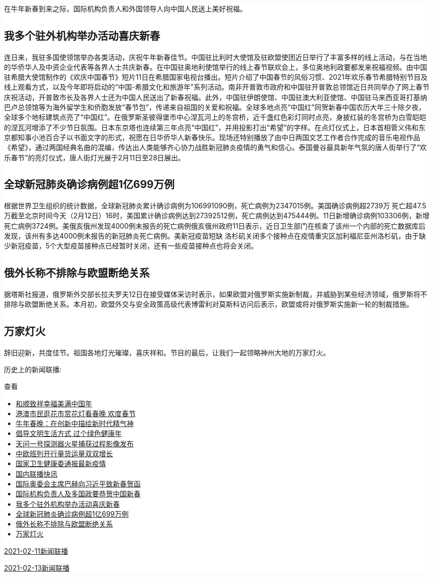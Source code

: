 
在牛年新春到来之际，国际机构负责人和外国领导人向中国人民送上美好祝福。


## 我多个驻外机构举办活动喜庆新春


连日来，我驻多国使领馆举办各类活动，庆祝牛年新春佳节。中国驻比利时大使馆及驻欧盟使团近日举行了丰富多样的线上活动，与在当地的华侨华人及中资企业代表等各界人士共庆新春。在中国驻奥地利使馆举行的线上春节联欢会上，多位奥地利政要都发来祝福视频。由中国驻希腊大使馆制作的《欢庆中国春节》短片11日在希腊国家电视台播出。短片介绍了中国春节的风俗习惯、2021年欢乐春节希腊特别节目及线上观看方式，以及今年即将启动的“中国-希腊文化和旅游年”系列活动。南非开普敦市政府和中国驻开普敦总领馆近日共同举办了网上春节庆祝活动，开普敦市长及各界人士还为中国人民送出了新春祝福。此外，中国驻伊朗使馆、中国驻澳大利亚使馆、中国驻马来西亚哥打基纳巴卢总领馆等为海外留学生和侨胞发放“春节包”，传递来自祖国的关爱和祝福。全球多地点亮“中国红”同贺新春中国农历大年三十除夕夜，全球多个地标建筑点亮了“中国红”。在俄罗斯圣彼得堡市中心涅瓦河上的冬宫桥，近千盏红色彩灯同时点亮，身披红装的冬宫桥为白雪皑皑的涅瓦河增添了不少节日氛围。日本东京塔也连续第三年点亮“中国红”，并用投影打出“希望”的字样。在点灯仪式上，日本首相菅义伟和东京都知事小池百合子以书面文字的形式，祝愿在日华侨华人新春快乐。现场还特别播放了由中日两国文艺工作者合作完成的音乐电视作品《希望》，通过两国经典名曲的混编，传达出人类能够齐心协力战胜新冠肺炎疫情的勇气和信心。泰国曼谷最具新年气氛的唐人街举行了“欢乐春节”的亮灯仪式，唐人街灯光展于2月11日至28日展出。


## 全球新冠肺炎确诊病例超1亿699万例


根据世界卫生组织的统计数据，全球新冠肺炎累计确诊病例为106991090例，死亡病例为2347015例。美国确诊病例超2739万 死亡超47.5万截至北京时间今天（2月12日）16时，美国累计确诊病例达到27392512例，死亡病例达到475444例。11日新增确诊病例103306例，新增死亡病例3724例。美俄亥俄州发现4000例未报告的死亡病例俄亥俄州政府11日表示，近日卫生部门在核查了该州一个内部的死亡数据库后发现，该州有多达4000例未报告的新冠肺炎死亡病例。美新冠疫苗短缺 洛杉矶关闭多个接种点在疫情重灾区加利福尼亚州洛杉矶，由于缺少新冠疫苗，5个大型疫苗接种点已经暂时关闭，还有一些疫苗接种点也将会关闭。


## 俄外长称不排除与欧盟断绝关系


据塔斯社报道，俄罗斯外交部长拉夫罗夫12日在接受媒体采访时表示，如果欧盟对俄罗斯实施新制裁，并威胁到某些经济领域，俄罗斯将不排除与欧盟断绝关系。本月初，欧盟外交与安全政策高级代表博雷利对莫斯科访问后表示，欧盟或将对俄罗斯实施新一轮的制裁措施。


## 万家灯火


辞旧迎新，共度佳节。祖国各地灯光璀璨，喜庆祥和。节目的最后，让我们一起领略神州大地的万家灯火。






历史上的新闻联播:

 查看
 

* [和顺致祥幸福美满中国年](#和顺致祥幸福美满中国年)
* [港澳市民逛花市赏花灯看春晚 欢度春节](#港澳市民逛花市赏花灯看春晚-欢度春节)
* [牛年春晚：在创新中描绘新时代精气神](#牛年春晚：在创新中描绘新时代精气神)
* [倡导文明生活方式 过个绿色健康年](#倡导文明生活方式-过个绿色健康年)
* [天问一号探测器火星捕获过程影像发布](#天问一号探测器火星捕获过程影像发布)
* [中欧班列开行量货运量双双增长](#中欧班列开行量货运量双双增长)
* [国家卫生健康委通报最新疫情](#国家卫生健康委通报最新疫情)
* [国内联播快讯](#国内联播快讯)
* [国际奥委会主席巴赫向习近平致新春贺函](#国际奥委会主席巴赫向习近平致新春贺函)
* [国际机构负责人及多国政要恭贺中国新春](#国际机构负责人及多国政要恭贺中国新春)
* [我多个驻外机构举办活动喜庆新春](#我多个驻外机构举办活动喜庆新春)
* [全球新冠肺炎确诊病例超1亿699万例](#全球新冠肺炎确诊病例超1亿699万例)
* [俄外长称不排除与欧盟断绝关系](#俄外长称不排除与欧盟断绝关系)
* [万家灯火](#万家灯火)






[2021-02-11新闻联播](/xinwenlianbo/20210211)


[2021-02-13新闻联播](/xinwenlianbo/20210213)



